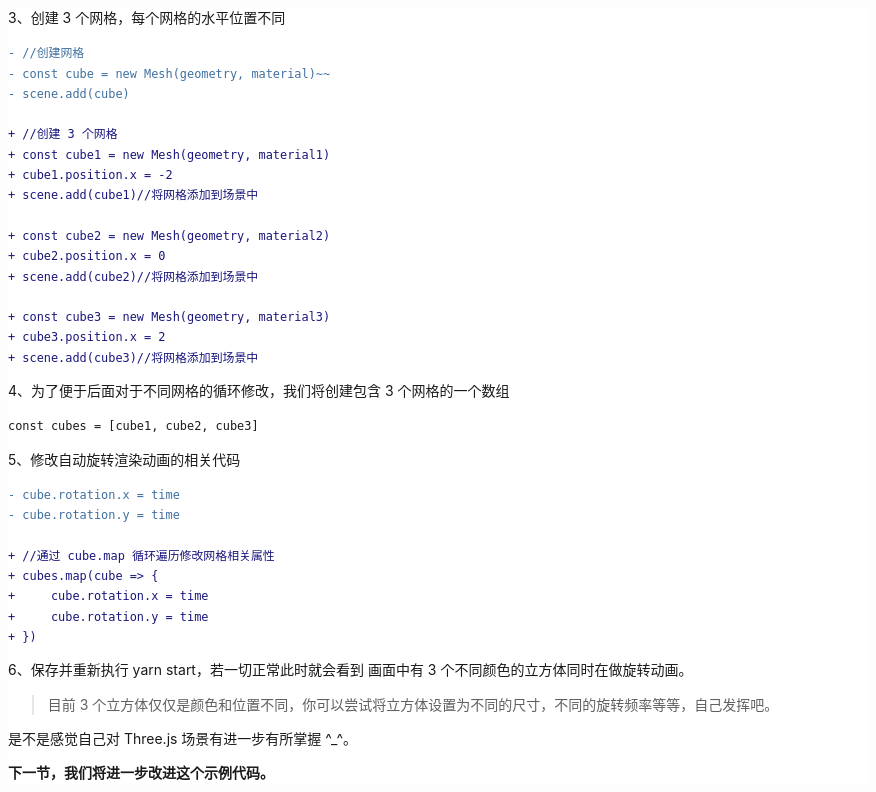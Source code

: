 3、创建 3 个网格，每个网格的水平位置不同

```diff
- //创建网格
- const cube = new Mesh(geometry, material)~~
- scene.add(cube)

+ //创建 3 个网格
+ const cube1 = new Mesh(geometry, material1)
+ cube1.position.x = -2
+ scene.add(cube1)//将网格添加到场景中

+ const cube2 = new Mesh(geometry, material2)
+ cube2.position.x = 0
+ scene.add(cube2)//将网格添加到场景中

+ const cube3 = new Mesh(geometry, material3)
+ cube3.position.x = 2
+ scene.add(cube3)//将网格添加到场景中
```

4、为了便于后面对于不同网格的循环修改，我们将创建包含 3 个网格的一个数组

```
const cubes = [cube1, cube2, cube3]
```

5、修改自动旋转渲染动画的相关代码

```diff
- cube.rotation.x = time
- cube.rotation.y = time

+ //通过 cube.map 循环遍历修改网格相关属性
+ cubes.map(cube => {
+     cube.rotation.x = time
+     cube.rotation.y = time
+ })
```

6、保存并重新执行 yarn start，若一切正常此时就会看到 画面中有 3 个不同颜色的立方体同时在做旋转动画。

> 目前 3 个立方体仅仅是颜色和位置不同，你可以尝试将立方体设置为不同的尺寸，不同的旋转频率等等，自己发挥吧。

是不是感觉自己对 Three.js 场景有进一步有所掌握 ^\_^。

**下一节，我们将进一步改进这个示例代码。**
